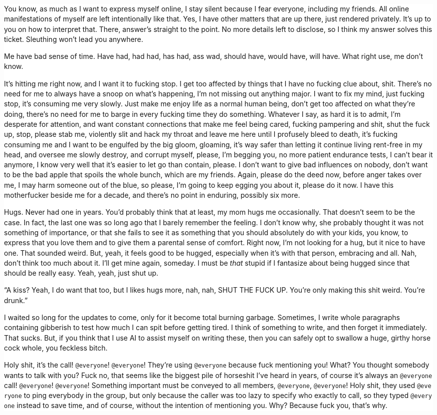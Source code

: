 You know, as much as I want to express myself online, I stay silent because I fear everyone, including my friends. All online manifestations of myself are left intentionally like that. Yes, I have other matters that are up there, just rendered privately. It’s up to you on how to interpret that. There, answer’s straight to the point. No more details left to disclose, so I think my answer solves this ticket. Sleuthing won’t lead you anywhere.  

Me have bad sense of time. Have had, had had, has had, ass wad, should have, would have, will have. What right use, me don’t know.  

It’s hitting me right now, and I want it to fucking stop. I get too affected by things that I have no fucking clue about, shit. There’s no need for me to always have a snoop on what’s happening, I’m not missing out anything major. I want to fix my mind, just fucking stop, it’s consuming me very slowly. Just make me enjoy life as a normal human being, don’t get too affected on what they’re doing, there’s no need for me to barge in every fucking time they do something. Whatever I say, as hard it is to admit, I’m desperate for attention, and want constant connections that make me feel being cared, fucking pampering and shit, shut the fuck up, stop, please stab me, violently slit and hack my throat and leave me here until I profusely bleed to death, it’s fucking consuming me and I want to be engulfed by the big gloom, gloaming, it’s way safer than letting it continue living rent-free in my head, and oversee me slowly destroy, and corrupt myself, please, I’m begging you, no more patient endurance tests, I can’t bear it anymore, I know very well that it’s easier to let go than contain, please. I don’t want to give bad influences on nobody, don’t want to be the bad apple that spoils the whole bunch, which are my friends. Again, please do the deed now, before anger takes over me, I may harm someone out of the blue, so please, I’m going to keep egging you about it, please do it now. I have this motherfucker beside me for a decade, and there’s no point in enduring, possibly six more.  

Hugs. Never had one in years. You’d probably think that at least, my mom hugs me occasionally. That doesn’t seem to be the case. In fact, the last one was so long ago that I barely remember the feeling. I don’t know why, she probably thought it was not something of importance, or that she fails to see it as something that you should absolutely do with your kids, you know, to express that you love them and to give them a parental sense of comfort. Right now, I’m not looking for a hug, but it nice to have one. That sounded weird. But, yeah, it feels good to be hugged, especially when it’s with that person, embracing and all. Nah, don’t think too much about it. I’ll get mine again, someday. I must be *that* stupid if I fantasize about being hugged since that should be really easy. Yeah, yeah, just shut up.  

“A kiss? Yeah, I do want that too, but I likes hugs more, nah, nah, SHUT THE FUCK UP. You’re only making this shit weird. You’re drunk.”  

I waited so long for the updates to come, only for it become total burning garbage. Sometimes, I write whole paragraphs containing gibberish to test how much I can spit before getting tired. I think of something to write, and then forget it immediately. That sucks. But, if you think that I use AI to assist myself on writing these, then you can safely opt to swallow a huge, girthy horse cock whole, you feckless bitch.  

Holy shit, it’s the call! `@everyone`! `@everyone`! They’re using `@everyone` because fuck mentioning you! What? You thought somebody wants to talk with you? Fuck no, that seems like the biggest pile of horseshit I’ve heard in years, of course it’s always an `@everyone` call! `@everyone`! `@everyone`! Something important must be conveyed to all members, `@everyone`, `@everyone`! Holy shit, they used `@everyone` to ping everybody in the group, but only because the caller was too lazy to specify who exactly to call, so they typed `@everyone` instead to save time, and of course, without the intention of mentioning you. Why? Because fuck you, that’s why.  
